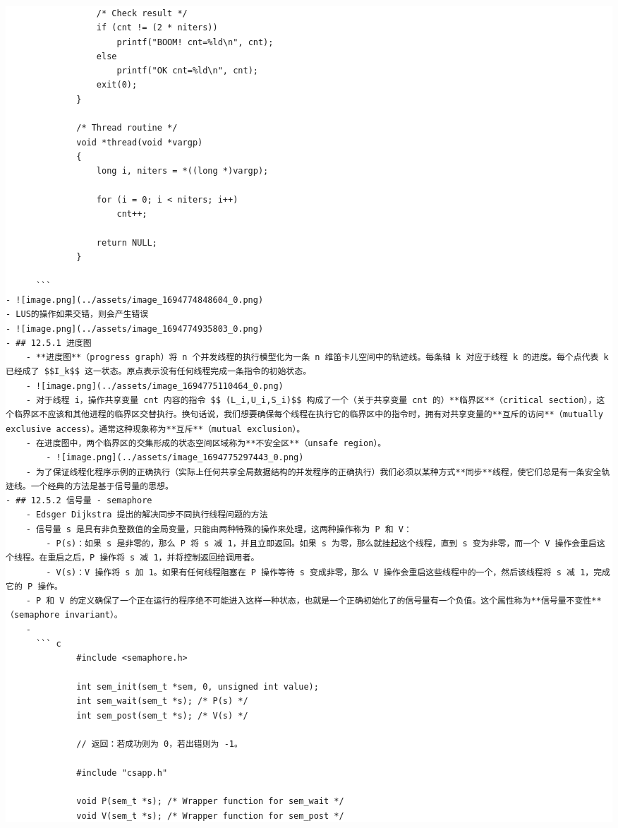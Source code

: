 		  		      /* Check result */
		  		      if (cnt != (2 * niters))
		  		          printf("BOOM! cnt=%ld\n", cnt);
		  		      else
		  		          printf("OK cnt=%ld\n", cnt);
		  		      exit(0);
		  		  }
		  		  
		  		  /* Thread routine */
		  		  void *thread(void *vargp)
		  		  {
		  		      long i, niters = *((long *)vargp);
		  		  
		  		      for (i = 0; i < niters; i++)
		  		          cnt++;
		  		  
		  		      return NULL;
		  		  }
		  		  
		  ```
	- ![image.png](../assets/image_1694774848604_0.png)  
	- LUS的操作如果交错，则会产生错误  
	- ![image.png](../assets/image_1694774935803_0.png)  
	- ## 12.5.1 进度图  
		- **进度图**（progress graph）将 n 个并发线程的执行模型化为一条 n 维笛卡儿空间中的轨迹线。每条轴 k 对应于线程 k 的进度。每个点代表 k 已经成了 $$I_k$$ 这一状态。原点表示没有任何线程完成一条指令的初始状态。  
		- ![image.png](../assets/image_1694775110464_0.png)  
		- 对于线程 i，操作共享变量 cnt 内容的指令 $$ (L_i,U_i,S_i)$$ 构成了一个（关于共享变量 cnt 的）**临界区**（critical section），这个临界区不应该和其他进程的临界区交替执行。换句话说，我们想要确保每个线程在执行它的临界区中的指令时，拥有对共享变量的**互斥的访问**（mutually exclusive access）。通常这种现象称为**互斥**（mutual exclusion）。  
		- 在进度图中，两个临界区的交集形成的状态空间区域称为**不安全区**（unsafe region）。  
			- ![image.png](../assets/image_1694775297443_0.png)  
		- 为了保证线程化程序示例的正确执行（实际上任何共享全局数据结构的并发程序的正确执行）我们必须以某种方式**同步**线程，使它们总是有一条安全轨迹线。一个经典的方法是基于信号量的思想。  
	- ## 12.5.2 信号量 - semaphore  
		- Edsger Dijkstra 提出的解决同步不同执行线程问题的方法  
		- 信号量 s 是具有非负整数值的全局变量，只能由两种特殊的操作来处理，这两种操作称为 P 和 V：  
			- P(s)：如果 s 是非零的，那么 P 将 s 减 1，并且立即返回。如果 s 为零，那么就挂起这个线程，直到 s 变为非零，而一个 V 操作会重启这个线程。在重启之后，P 操作将 s 减 1，并将控制返回给调用者。  
			- V(s)：V 操作将 s 加 1。如果有任何线程阻塞在 P 操作等待 s 变成非零，那么 V 操作会重启这些线程中的一个，然后该线程将 s 减 1，完成它的 P 操作。  
		- P 和 V 的定义确保了一个正在运行的程序绝不可能进入这样一种状态，也就是一个正确初始化了的信号量有一个负值。这个属性称为**信号量不变性**（semaphore invariant）。  
		-  
		  ``` c
		  		  #include <semaphore.h>
		  		  
		  		  int sem_init(sem_t *sem, 0, unsigned int value);
		  		  int sem_wait(sem_t *s); /* P(s) */
		  		  int sem_post(sem_t *s); /* V(s) */
		  		  
		  		  // 返回：若成功则为 0，若出错则为 -1。
		  		  
		  		  #include "csapp.h"
		  		  
		  		  void P(sem_t *s); /* Wrapper function for sem_wait */
		  		  void V(sem_t *s); /* Wrapper function for sem_post */
		  		  